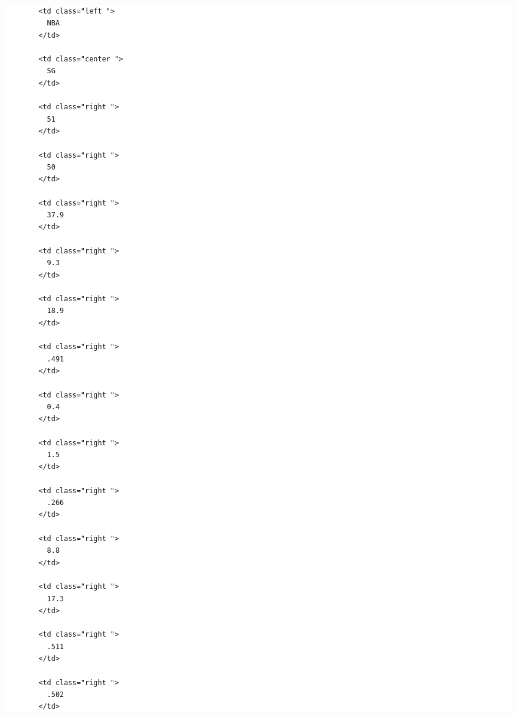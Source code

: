             <td class="left ">
              NBA
            </td>
            
            <td class="center ">
              SG
            </td>
            
            <td class="right ">
              51
            </td>
            
            <td class="right ">
              50
            </td>
            
            <td class="right ">
              37.9
            </td>
            
            <td class="right ">
              9.3
            </td>
            
            <td class="right ">
              18.9
            </td>
            
            <td class="right ">
              .491
            </td>
            
            <td class="right ">
              0.4
            </td>
            
            <td class="right ">
              1.5
            </td>
            
            <td class="right ">
              .266
            </td>
            
            <td class="right ">
              8.8
            </td>
            
            <td class="right ">
              17.3
            </td>
            
            <td class="right ">
              .511
            </td>
            
            <td class="right ">
              .502
            </td>
            